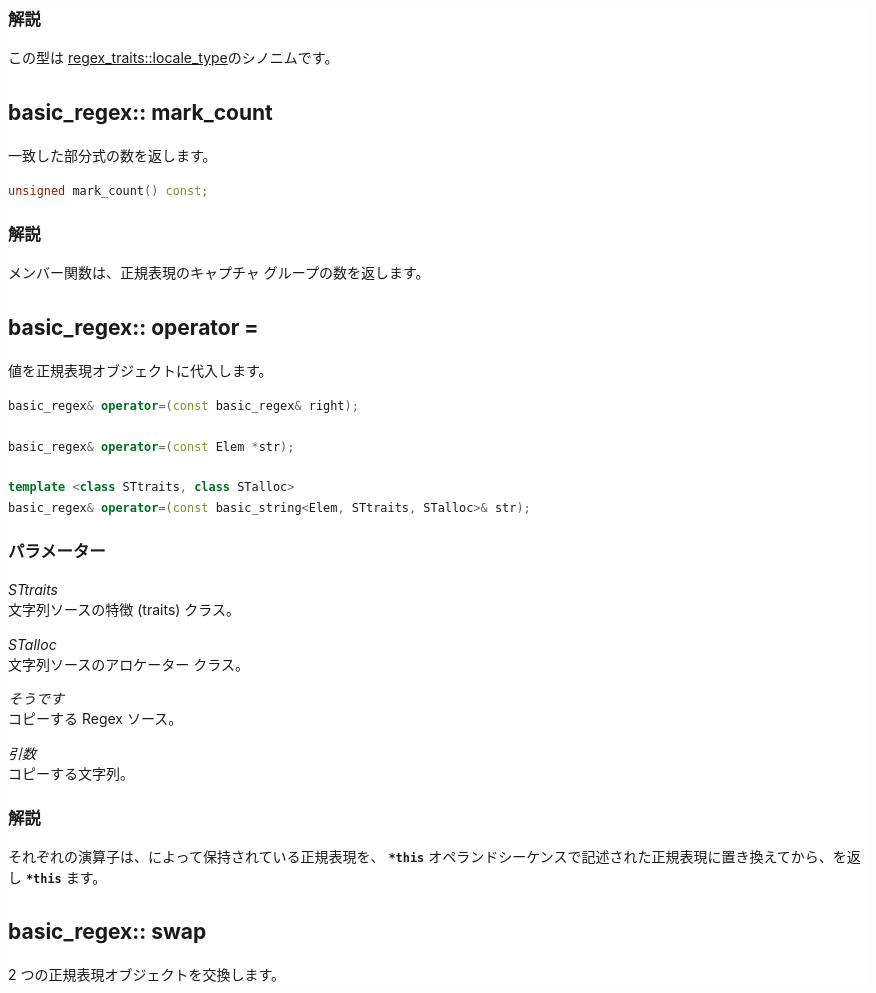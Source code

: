 ### <a name="remarks"></a>解説

この型は [regex_traits::locale_type](../standard-library/regex-traits-class.md#locale_type)のシノニムです。

## <a name="basic_regexmark_count"></a><a name="mark_count"></a> basic_regex:: mark_count

一致した部分式の数を返します。

```cpp
unsigned mark_count() const;
```

### <a name="remarks"></a>解説

メンバー関数は、正規表現のキャプチャ グループの数を返します。

## <a name="basic_regexoperator"></a><a name="op_eq"></a> basic_regex:: operator =

値を正規表現オブジェクトに代入します。

```cpp
basic_regex& operator=(const basic_regex& right);

basic_regex& operator=(const Elem *str);

template <class STtraits, class STalloc>
basic_regex& operator=(const basic_string<Elem, STtraits, STalloc>& str);
```

### <a name="parameters"></a>パラメーター

*STtraits*\
文字列ソースの特徴 (traits) クラス。

*STalloc*\
文字列ソースのアロケーター クラス。

*そうです*\
コピーする Regex ソース。

*引数*\
コピーする文字列。

### <a name="remarks"></a>解説

それぞれの演算子は、によって保持されている正規表現を、 **`*this`** オペランドシーケンスで記述された正規表現に置き換えてから、を返し **`*this`** ます。

## <a name="basic_regexswap"></a><a name="swap"></a> basic_regex:: swap

2 つの正規表現オブジェクトを交換します。
